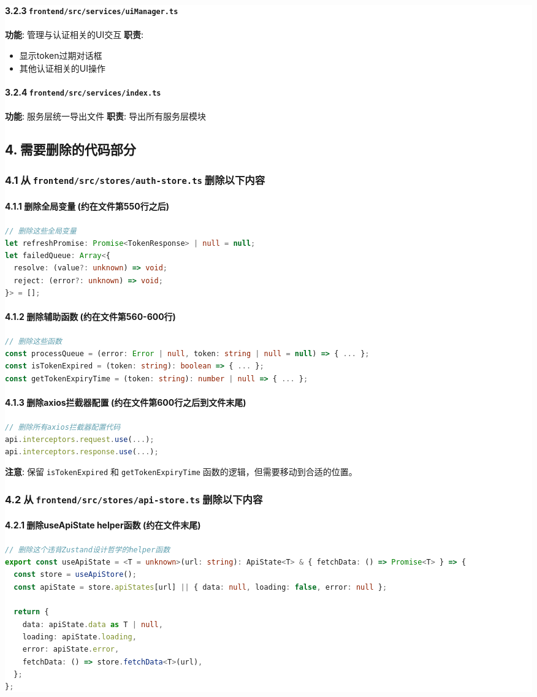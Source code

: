#### 3.2.3 `frontend/src/services/uiManager.ts` 
**功能**: 管理与认证相关的UI交互
**职责**:
- 显示token过期对话框
- 其他认证相关的UI操作

#### 3.2.4 `frontend/src/services/index.ts`
**功能**: 服务层统一导出文件
**职责**: 导出所有服务层模块

## 4. 需要删除的代码部分

### 4.1 从 `frontend/src/stores/auth-store.ts` 删除以下内容

#### 4.1.1 删除全局变量 (约在文件第550行之后)
```typescript
// 删除这些全局变量
let refreshPromise: Promise<TokenResponse> | null = null;
let failedQueue: Array<{
  resolve: (value?: unknown) => void;
  reject: (error?: unknown) => void;
}> = [];
```

#### 4.1.2 删除辅助函数 (约在文件第560-600行)
```typescript
// 删除这些函数
const processQueue = (error: Error | null, token: string | null = null) => { ... };
const isTokenExpired = (token: string): boolean => { ... };
const getTokenExpiryTime = (token: string): number | null => { ... };
```

#### 4.1.3 删除axios拦截器配置 (约在文件第600行之后到文件末尾)
```typescript
// 删除所有axios拦截器配置代码
api.interceptors.request.use(...);
api.interceptors.response.use(...);
```

**注意**: 保留 `isTokenExpired` 和 `getTokenExpiryTime` 函数的逻辑，但需要移动到合适的位置。

### 4.2 从 `frontend/src/stores/api-store.ts` 删除以下内容

#### 4.2.1 删除useApiState helper函数 (约在文件末尾)
```typescript
// 删除这个违背Zustand设计哲学的helper函数
export const useApiState = <T = unknown>(url: string): ApiState<T> & { fetchData: () => Promise<T> } => {
  const store = useApiStore();
  const apiState = store.apiStates[url] || { data: null, loading: false, error: null };
  
  return {
    data: apiState.data as T | null,
    loading: apiState.loading,
    error: apiState.error,
    fetchData: () => store.fetchData<T>(url),
  };
};
```
